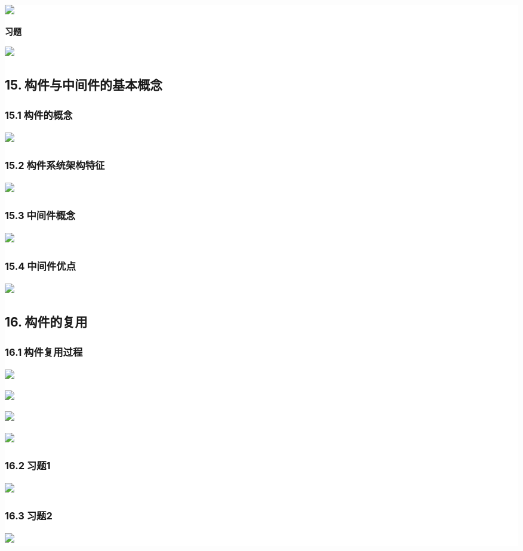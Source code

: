 ![](https://gitee.com/YunboCheng/image-bad/raw/master/imgs/20250727215816158.png)

**习题**

![](https://gitee.com/YunboCheng/image-bad/raw/master/imgs/20250727215844021.png)



## 15. 构件与中间件的基本概念

### 15.1 构件的概念

![](https://gitee.com/YunboCheng/image-bad/raw/master/imgs/202507211934802.png)

### 15.2 构件系统架构特征

![](https://gitee.com/YunboCheng/image-bad/raw/master/imgs/202507211934817.png)

### 15.3 中间件概念

![](https://gitee.com/YunboCheng/image-bad/raw/master/imgs/202507211942180.png)

### 15.4 中间件优点

![](https://gitee.com/YunboCheng/image-bad/raw/master/imgs/202507211943870.png)



## 16. 构件的复用

### 16.1 构件复用过程

![](https://gitee.com/YunboCheng/image-bad/raw/master/imgs/202507211945133.png)

![](https://gitee.com/YunboCheng/image-bad/raw/master/imgs/202507211946220.png)

![](https://gitee.com/YunboCheng/image-bad/raw/master/imgs/202507211947116.png)

![](https://gitee.com/YunboCheng/image-bad/raw/master/imgs/202507211948713.png)

### 16.2 习题1
![](https://gitee.com/YunboCheng/image-bad/raw/master/imgs/202507211949218.png)

### 16.3 习题2

![](https://gitee.com/YunboCheng/image-bad/raw/master/imgs/202507211950302.png)

